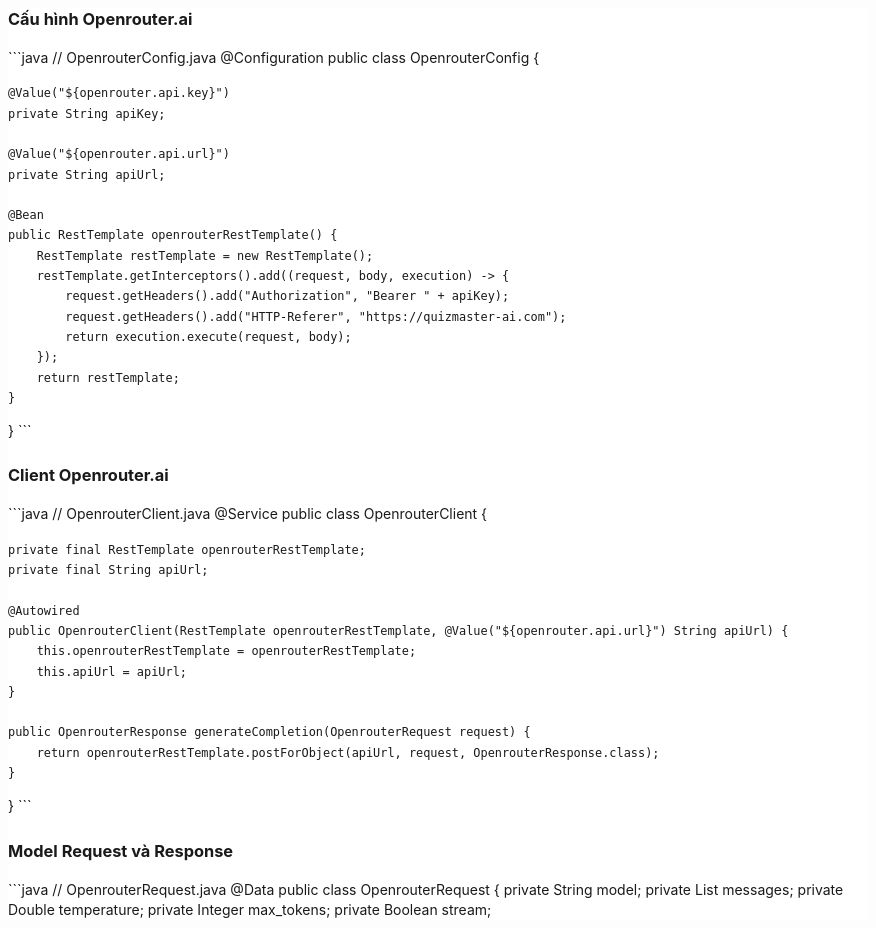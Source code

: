 ### Cấu hình Openrouter.ai

\`\`\`java
// OpenrouterConfig.java
@Configuration
public class OpenrouterConfig {
    
    @Value("${openrouter.api.key}")
    private String apiKey;
    
    @Value("${openrouter.api.url}")
    private String apiUrl;
    
    @Bean
    public RestTemplate openrouterRestTemplate() {
        RestTemplate restTemplate = new RestTemplate();
        restTemplate.getInterceptors().add((request, body, execution) -> {
            request.getHeaders().add("Authorization", "Bearer " + apiKey);
            request.getHeaders().add("HTTP-Referer", "https://quizmaster-ai.com");
            return execution.execute(request, body);
        });
        return restTemplate;
    }
}
\`\`\`

### Client Openrouter.ai

\`\`\`java
// OpenrouterClient.java
@Service
public class OpenrouterClient {
    
    private final RestTemplate openrouterRestTemplate;
    private final String apiUrl;
    
    @Autowired
    public OpenrouterClient(RestTemplate openrouterRestTemplate, @Value("${openrouter.api.url}") String apiUrl) {
        this.openrouterRestTemplate = openrouterRestTemplate;
        this.apiUrl = apiUrl;
    }
    
    public OpenrouterResponse generateCompletion(OpenrouterRequest request) {
        return openrouterRestTemplate.postForObject(apiUrl, request, OpenrouterResponse.class);
    }
}
\`\`\`

### Model Request và Response

\`\`\`java
// OpenrouterRequest.java
@Data
public class OpenrouterRequest {
    private String model;
    private List<Message> messages;
    private Double temperature;
    private Integer max_tokens;
    private Boolean stream;
    